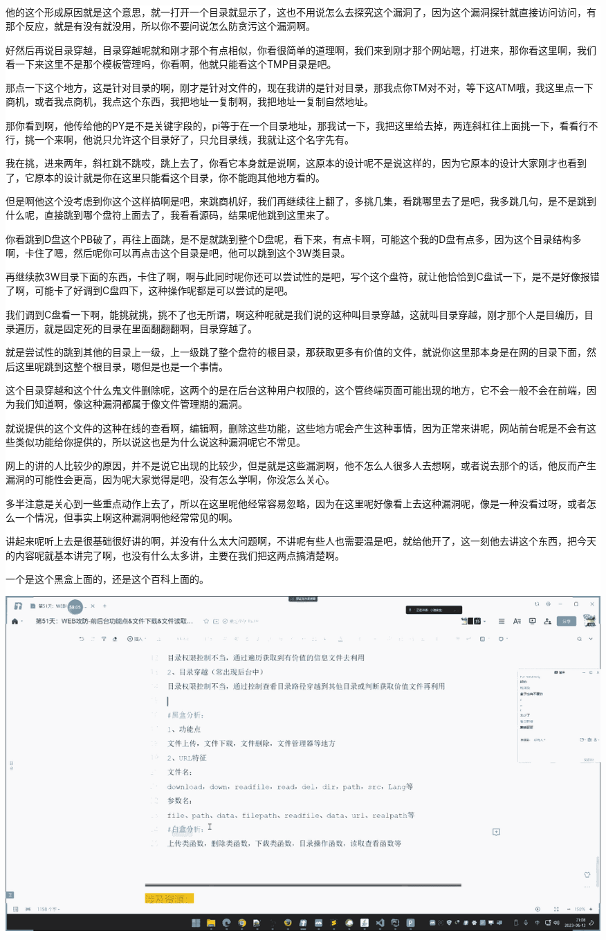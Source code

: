 他的这个形成原因就是这个意思，就一打开一个目录就显示了，这也不用说怎么去探究这个漏洞了，因为这个漏洞探针就直接访问访问，有那个反应，就是有没有就没用，所以你不要问说怎么防贪污这个漏洞啊。

好然后再说目录穿越，目录穿越呢就和刚才那个有点相似，你看很简单的道理啊，我们来到刚才那个网站嗯，打进来，那你看这里啊，我们看一下来这里不是那个模板管理吗，你看啊，他就只能看这个TMP目录是吧。

那点一下这个地方，这是针对目录的啊，刚才是针对文件的，现在我讲的是针对目录，那我点你TM对不对，等下这ATM哦，我这里点一下商机，或者我点商机，我点这个东西，我把地址一复制啊，我把地址一复制自然地址。

那你看到啊，他传给他的PY是不是关键字段的，pi等于在一个目录地址，那我试一下，我把这里给去掉，两连斜杠往上面挑一下，看看行不行，挑一个来啊，他说只允许这个目录好了，只允目录线，我就让这个名字先有。

我在挑，进来两年，斜杠跳不跳哎，跳上去了，你看它本身就是说啊，这原本的设计呢不是说这样的，因为它原本的设计大家刚才也看到了，它原本的设计就是你在这里只能看这个目录，你不能跑其他地方看的。

但是啊他这个没考虑到你这个这样搞啊是吧，来跳商机好，我们再继续往上翻了，多挑几集，看跳哪里去了是吧，我多跳几句，是不是跳到什么呢，直接跳到哪个盘符上面去了，我看看源码，结果呢他跳到这里来了。

你看跳到D盘这个PB破了，再往上面跳，是不是就跳到整个D盘呢，看下来，有点卡啊，可能这个我的D盘有点多，因为这个目录结构多啊，卡住了嗯，然后呢你可以再点击这个目录是吧，他可以跳到这个3W类目录。

再继续款3W目录下面的东西，卡住了啊，啊与此同时呢你还可以尝试性的是吧，写个这个盘符，就让他恰恰到C盘试一下，是不是好像报错了啊，可能卡了好调到C盘四下，这种操作呢都是可以尝试的是吧。

我们调到C盘看一下啊，能挑就挑，挑不了也无所谓，啊这种呢就是我们说的这种叫目录穿越，这就叫目录穿越，刚才那个人是目编历，目录遍历，就是固定死的目录在里面翻翻翻啊，目录穿越了。

就是尝试性的跳到其他的目录上一级，上一级跳了整个盘符的根目录，那获取更多有价值的文件，就说你这里那本身是在网的目录下面，然后这里呢跳到这整个根目录，嗯但是也是一个事情。

这个目录穿越和这个什么鬼文件删除呢，这两个的是在后台这种用户权限的，这个管终端页面可能出现的地方，它不会一般不会在前端，因为我们知道啊，像这种漏洞都属于像文件管理期的漏洞。

就说提供的这个文件的这种在线的查看啊，编辑啊，删除这些功能，这些地方呢会产生这种事情，因为正常来讲呢，网站前台呢是不会有这些类似功能给你提供的，所以说这也是为什么说这种漏洞呢它不常见。

网上的讲的人比较少的原因，并不是说它出现的比较少，但是就是这些漏洞啊，他不怎么人很多人去想啊，或者说去那个的话，他反而产生漏洞的可能性会更高，因为呢大家觉得是吧，没有怎么学啊，你没怎么关心。

多半注意是关心到一些重点动作上去了，所以在这里呢他经常容易忽略，因为在这里呢好像看上去这种漏洞呢，像是一种没看过呀，或者怎么一个情况，但事实上啊这种漏洞啊他经常常见的啊。

讲起来呢听上去是很基础很好讲的啊，并没有什么太大问题啊，不讲呢有些人也需要温是吧，就给他开了，这一刻他去讲这个东西，把今天的内容呢就基本讲完了啊，也没有什么太多讲，主要在我们把这两点搞清楚啊。

一个是这个黑盒上面的，还是这个百科上面的。

![](img/cf20c381c017f89ce485a99ea5bb49d2_148.png)
